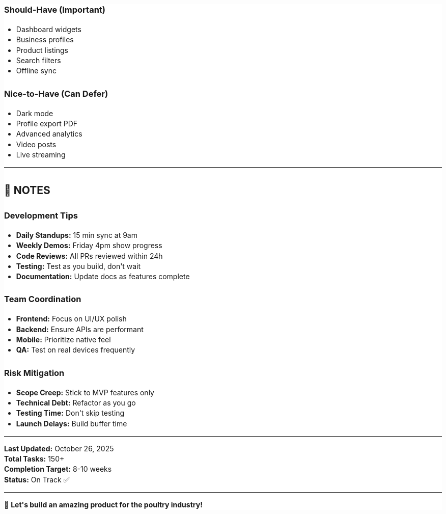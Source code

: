 ### Should-Have (Important)
- Dashboard widgets
- Business profiles
- Product listings
- Search filters
- Offline sync

### Nice-to-Have (Can Defer)
- Dark mode
- Profile export PDF
- Advanced analytics
- Video posts
- Live streaming

---

## 📝 NOTES

### Development Tips
- **Daily Standups:** 15 min sync at 9am
- **Weekly Demos:** Friday 4pm show progress
- **Code Reviews:** All PRs reviewed within 24h
- **Testing:** Test as you build, don't wait
- **Documentation:** Update docs as features complete

### Team Coordination
- **Frontend:** Focus on UI/UX polish
- **Backend:** Ensure APIs are performant
- **Mobile:** Prioritize native feel
- **QA:** Test on real devices frequently

### Risk Mitigation
- **Scope Creep:** Stick to MVP features only
- **Technical Debt:** Refactor as you go
- **Testing Time:** Don't skip testing
- **Launch Delays:** Build buffer time

---

**Last Updated:** October 26, 2025  
**Total Tasks:** 150+  
**Completion Target:** 8-10 weeks  
**Status:** On Track ✅

---

🚀 **Let's build an amazing product for the poultry industry!**

